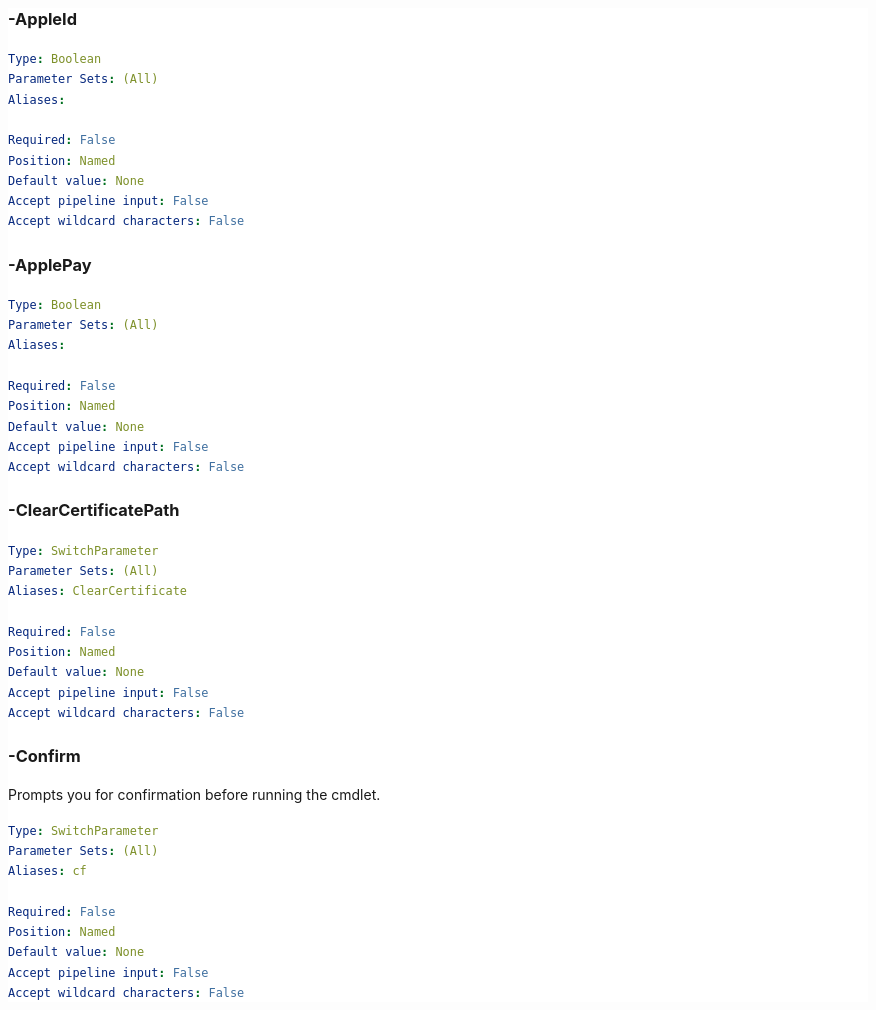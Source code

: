 ### -AppleId
 

```yaml
Type: Boolean
Parameter Sets: (All)
Aliases: 

Required: False
Position: Named
Default value: None
Accept pipeline input: False
Accept wildcard characters: False
```

### -ApplePay
 

```yaml
Type: Boolean
Parameter Sets: (All)
Aliases: 

Required: False
Position: Named
Default value: None
Accept pipeline input: False
Accept wildcard characters: False
```

### -ClearCertificatePath
 

```yaml
Type: SwitchParameter
Parameter Sets: (All)
Aliases: ClearCertificate

Required: False
Position: Named
Default value: None
Accept pipeline input: False
Accept wildcard characters: False
```

### -Confirm
Prompts you for confirmation before running the cmdlet.

```yaml
Type: SwitchParameter
Parameter Sets: (All)
Aliases: cf

Required: False
Position: Named
Default value: None
Accept pipeline input: False
Accept wildcard characters: False
```

